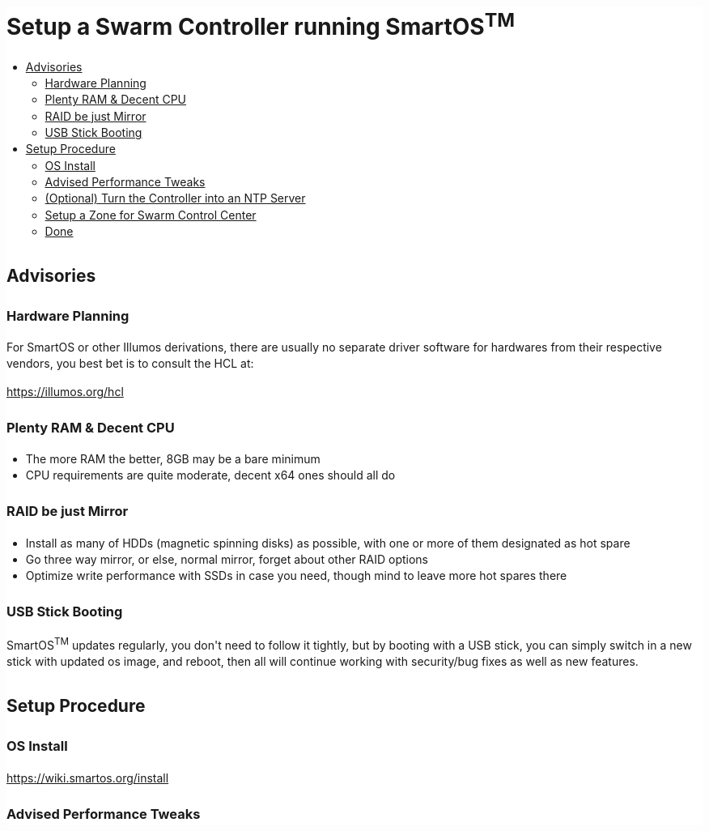 # Setup a Swarm Controller running SmartOS<sup>TM</sup>

- [Advisories](#advisories)
  - [Hardware Planning](#hardware-planning)
  - [Plenty RAM & Decent CPU](#plenty-ram--decent-cpu)
  - [RAID be just Mirror](#raid-be-just-mirror)
  - [USB Stick Booting](#usb-stick-booting)
- [Setup Procedure](#setup-procedure)
  - [OS Install](#os-install)
  - [Advised Performance Tweaks](#advised-performance-tweaks)
  - [(Optional) Turn the Controller into an NTP Server](#optional-turn-the-controller-into-an-ntp-server)
  - [Setup a Zone for Swarm Control Center](#setup-a-zone-for-swarm-control-center)
  - [Done](#done)

## Advisories

### Hardware Planning

For SmartOS or other Illumos derivations, there are usually no separate driver software for hardwares from their respective vendors, you best bet is to consult the HCL at:

https://illumos.org/hcl

### Plenty RAM & Decent CPU

- The more RAM the better, 8GB may be a bare minimum
- CPU requirements are quite moderate, decent x64 ones should all do

### RAID be just Mirror

- Install as many of HDDs (magnetic spinning disks) as possible, with one or more of them designated as hot spare
- Go three way mirror, or else, normal mirror, forget about other RAID options
- Optimize write performance with SSDs in case you need, though mind to leave more hot spares there

### USB Stick Booting

SmartOS<sup>TM</sup> updates regularly, you don't need to follow it tightly, but by booting with a USB stick, you can simply switch in a new stick with updated os image, and reboot, then all will continue working with security/bug fixes as well as new features.

## Setup Procedure

### OS Install

https://wiki.smartos.org/install

### Advised Performance Tweaks
